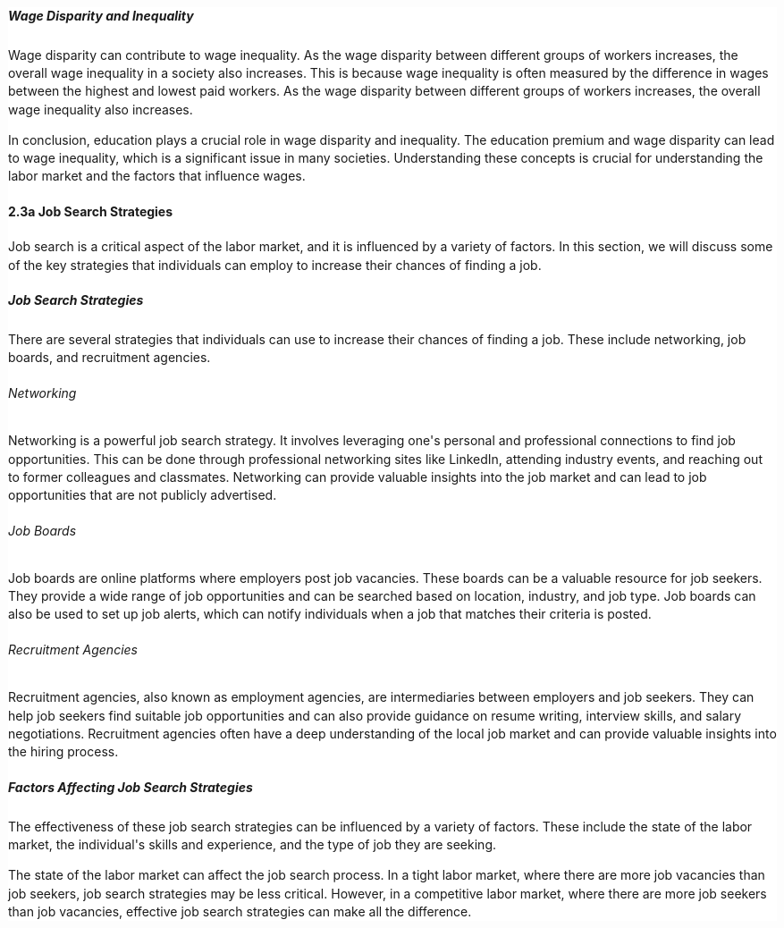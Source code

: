##### Wage Disparity and Inequality

Wage disparity can contribute to wage inequality. As the wage disparity between different groups of workers increases, the overall wage inequality in a society also increases. This is because wage inequality is often measured by the difference in wages between the highest and lowest paid workers. As the wage disparity between different groups of workers increases, the overall wage inequality also increases.

In conclusion, education plays a crucial role in wage disparity and inequality. The education premium and wage disparity can lead to wage inequality, which is a significant issue in many societies. Understanding these concepts is crucial for understanding the labor market and the factors that influence wages.

#### 2.3a Job Search Strategies

Job search is a critical aspect of the labor market, and it is influenced by a variety of factors. In this section, we will discuss some of the key strategies that individuals can employ to increase their chances of finding a job.

##### Job Search Strategies

There are several strategies that individuals can use to increase their chances of finding a job. These include networking, job boards, and recruitment agencies.

###### Networking

Networking is a powerful job search strategy. It involves leveraging one's personal and professional connections to find job opportunities. This can be done through professional networking sites like LinkedIn, attending industry events, and reaching out to former colleagues and classmates. Networking can provide valuable insights into the job market and can lead to job opportunities that are not publicly advertised.

###### Job Boards

Job boards are online platforms where employers post job vacancies. These boards can be a valuable resource for job seekers. They provide a wide range of job opportunities and can be searched based on location, industry, and job type. Job boards can also be used to set up job alerts, which can notify individuals when a job that matches their criteria is posted.

###### Recruitment Agencies

Recruitment agencies, also known as employment agencies, are intermediaries between employers and job seekers. They can help job seekers find suitable job opportunities and can also provide guidance on resume writing, interview skills, and salary negotiations. Recruitment agencies often have a deep understanding of the local job market and can provide valuable insights into the hiring process.

##### Factors Affecting Job Search Strategies

The effectiveness of these job search strategies can be influenced by a variety of factors. These include the state of the labor market, the individual's skills and experience, and the type of job they are seeking.

The state of the labor market can affect the job search process. In a tight labor market, where there are more job vacancies than job seekers, job search strategies may be less critical. However, in a competitive labor market, where there are more job seekers than job vacancies, effective job search strategies can make all the difference.
